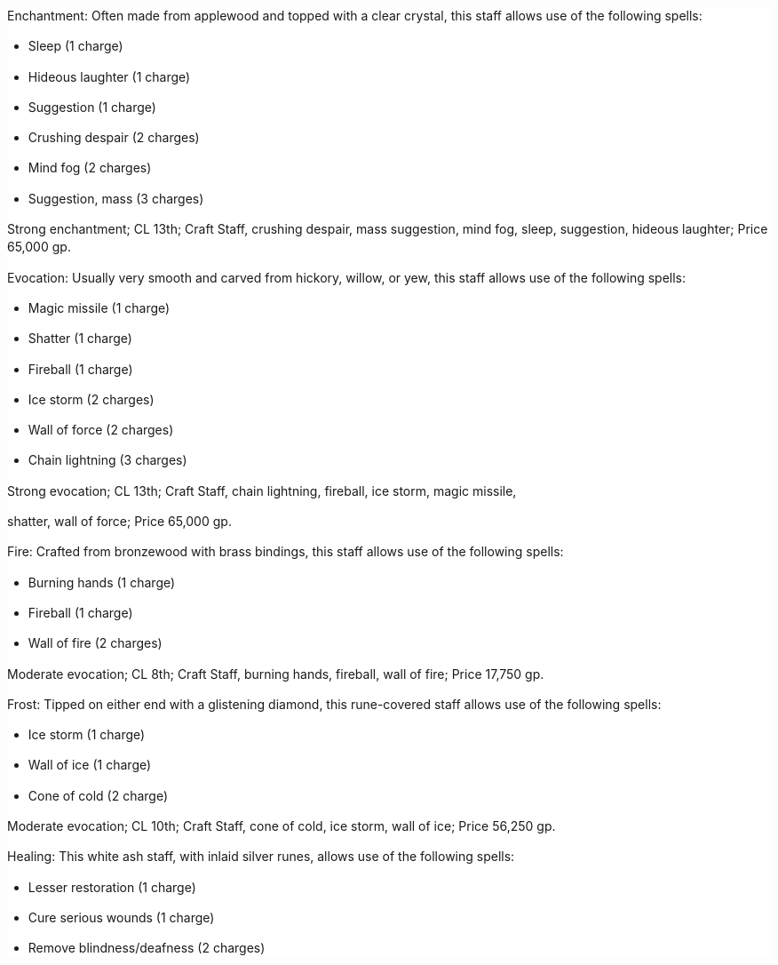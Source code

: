 Enchantment: Often made from applewood and topped with a clear crystal, this staff allows use of the following spells:

* Sleep (1 charge)

* Hideous laughter (1 charge)

* Suggestion (1 charge)

* Crushing despair (2 charges)

* Mind fog (2 charges)

* Suggestion, mass (3 charges)

Strong enchantment; CL 13th; Craft Staff, crushing despair, mass suggestion, mind fog, sleep, suggestion, hideous laughter; Price 65,000 gp.

Evocation: Usually very smooth and carved from hickory, willow, or yew, this staff allows use of the following spells:

* Magic missile (1 charge)

* Shatter (1 charge)

* Fireball (1 charge)

* Ice storm (2 charges)

* Wall of force (2 charges)

* Chain lightning (3 charges)

Strong evocation; CL 13th; Craft Staff, chain lightning, fireball, ice storm, magic missile,

shatter, wall of force; Price 65,000 gp.

Fire: Crafted from bronzewood with brass bindings, this staff allows use of the following spells:

* Burning hands (1 charge)

* Fireball (1 charge)

* Wall of fire (2 charges)

Moderate evocation; CL 8th; Craft Staff, burning hands, fireball, wall of fire; Price 17,750 gp.

Frost: Tipped on either end with a glistening diamond, this rune-covered staff allows use of the following spells:

* Ice storm (1 charge)

* Wall of ice (1 charge)

* Cone of cold (2 charge)

Moderate evocation; CL 10th; Craft Staff, cone of cold, ice storm, wall of ice; Price 56,250 gp.

Healing: This white ash staff, with inlaid silver runes, allows use of the following spells:

* Lesser restoration (1 charge)

* Cure serious wounds (1 charge)

* Remove blindness/deafness (2 charges)
